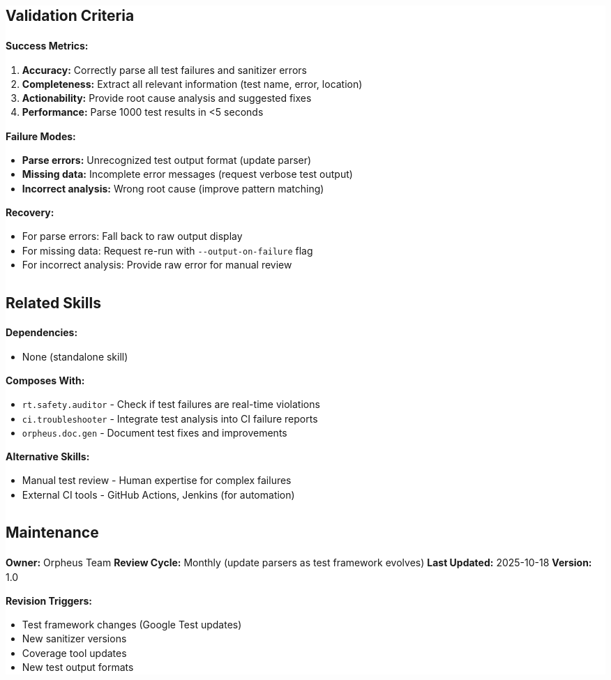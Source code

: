 ## Validation Criteria

**Success Metrics:**

1. **Accuracy:** Correctly parse all test failures and sanitizer errors
2. **Completeness:** Extract all relevant information (test name, error, location)
3. **Actionability:** Provide root cause analysis and suggested fixes
4. **Performance:** Parse 1000 test results in <5 seconds

**Failure Modes:**

- **Parse errors:** Unrecognized test output format (update parser)
- **Missing data:** Incomplete error messages (request verbose test output)
- **Incorrect analysis:** Wrong root cause (improve pattern matching)

**Recovery:**

- For parse errors: Fall back to raw output display
- For missing data: Request re-run with `--output-on-failure` flag
- For incorrect analysis: Provide raw error for manual review

## Related Skills

**Dependencies:**

- None (standalone skill)

**Composes With:**

- `rt.safety.auditor` - Check if test failures are real-time violations
- `ci.troubleshooter` - Integrate test analysis into CI failure reports
- `orpheus.doc.gen` - Document test fixes and improvements

**Alternative Skills:**

- Manual test review - Human expertise for complex failures
- External CI tools - GitHub Actions, Jenkins (for automation)

## Maintenance

**Owner:** Orpheus Team
**Review Cycle:** Monthly (update parsers as test framework evolves)
**Last Updated:** 2025-10-18
**Version:** 1.0

**Revision Triggers:**

- Test framework changes (Google Test updates)
- New sanitizer versions
- Coverage tool updates
- New test output formats
